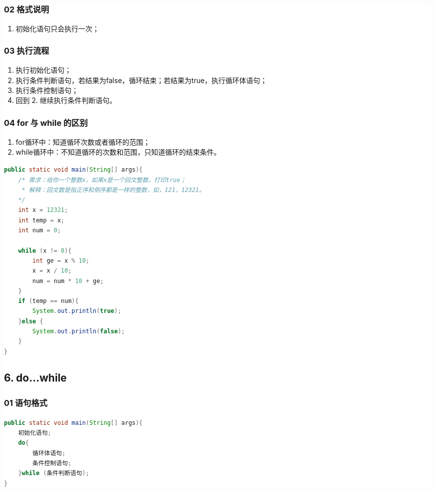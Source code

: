 ### 02 格式说明

1. 初始化语句只会执行一次；

### 03 执行流程

1. 执行初始化语句；
2. 执行条件判断语句，若结果为false，循环结束；若结果为true，执行循环体语句；
3. 执行条件控制语句；
4. 回到 2. 继续执行条件判断语句。

### 04 for 与 while 的区别

1. for循环中：知道循环次数或者循环的范围；
2. while循环中：不知道循环的次数和范围，只知道循环的结束条件。

```java
public static void main(String[] args){
	/* 需求：给你一个整数x，如果x是一个回文整数，打印true；
	 * 解释：回文数是指正序和倒序都是一样的整数，如，121，12321。
	*/
	int x = 12321;
	int temp = x;
	int num = 0;
	
	while (x != 0){
		int ge = x % 10;
		x = x / 10;
		num = num * 10 + ge;
	}
	if (temp == num){
		System.out.println(true);
	}else {
		System.out.println(false);
	}
}
```

## 6. do...while

### 01 语句格式

```java
public static void main(String[] args){
	初始化语句;
	do{
		循环体语句;
		条件控制语句;
	}while (条件判断语句);
}
```
